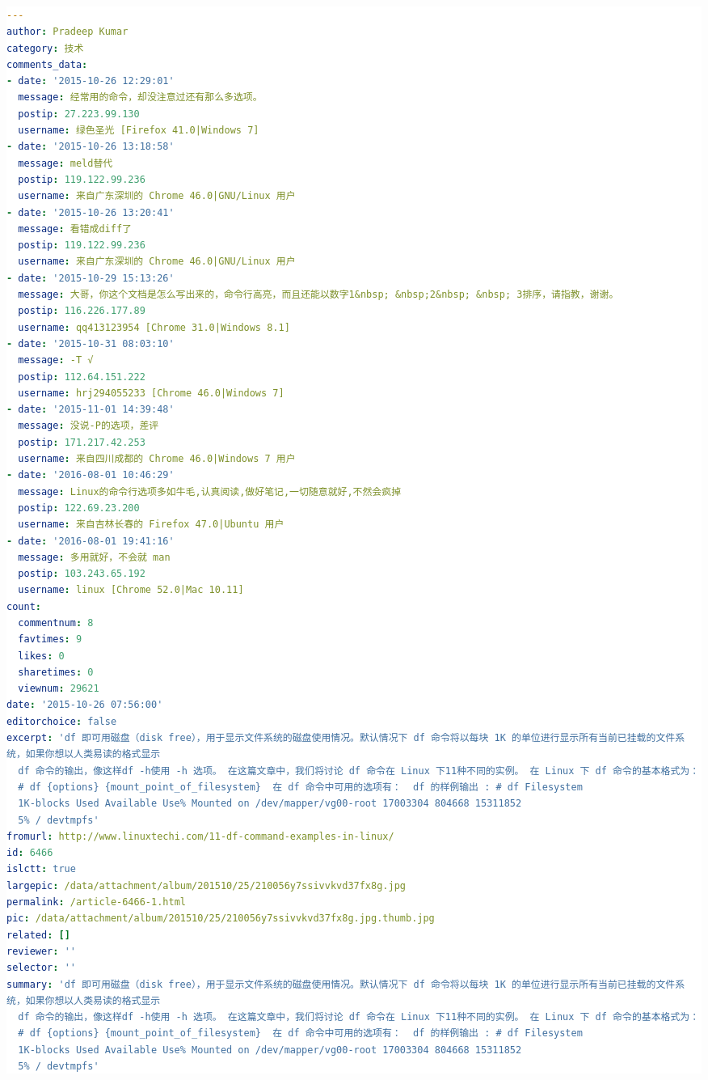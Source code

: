 ```yaml
---
author: Pradeep Kumar
category: 技术
comments_data:
- date: '2015-10-26 12:29:01'
  message: 经常用的命令，却没注意过还有那么多选项。
  postip: 27.223.99.130
  username: 绿色圣光 [Firefox 41.0|Windows 7]
- date: '2015-10-26 13:18:58'
  message: meld替代
  postip: 119.122.99.236
  username: 来自广东深圳的 Chrome 46.0|GNU/Linux 用户
- date: '2015-10-26 13:20:41'
  message: 看错成diff了
  postip: 119.122.99.236
  username: 来自广东深圳的 Chrome 46.0|GNU/Linux 用户
- date: '2015-10-29 15:13:26'
  message: 大哥，你这个文档是怎么写出来的，命令行高亮，而且还能以数字1&nbsp; &nbsp;2&nbsp; &nbsp; 3排序，请指教，谢谢。
  postip: 116.226.177.89
  username: qq413123954 [Chrome 31.0|Windows 8.1]
- date: '2015-10-31 08:03:10'
  message: -T √
  postip: 112.64.151.222
  username: hrj294055233 [Chrome 46.0|Windows 7]
- date: '2015-11-01 14:39:48'
  message: 没说-P的选项，差评
  postip: 171.217.42.253
  username: 来自四川成都的 Chrome 46.0|Windows 7 用户
- date: '2016-08-01 10:46:29'
  message: Linux的命令行选项多如牛毛,认真阅读,做好笔记,一切随意就好,不然会疯掉
  postip: 122.69.23.200
  username: 来自吉林长春的 Firefox 47.0|Ubuntu 用户
- date: '2016-08-01 19:41:16'
  message: 多用就好，不会就 man
  postip: 103.243.65.192
  username: linux [Chrome 52.0|Mac 10.11]
count:
  commentnum: 8
  favtimes: 9
  likes: 0
  sharetimes: 0
  viewnum: 29621
date: '2015-10-26 07:56:00'
editorchoice: false
excerpt: 'df 即可用磁盘（disk free），用于显示文件系统的磁盘使用情况。默认情况下 df 命令将以每块 1K 的单位进行显示所有当前已挂载的文件系统，如果你想以人类易读的格式显示
  df 命令的输出，像这样df -h使用 -h 选项。 在这篇文章中，我们将讨论 df 命令在 Linux 下11种不同的实例。 在 Linux 下 df 命令的基本格式为：
  # df {options} {mount_point_of_filesystem}  在 df 命令中可用的选项有：  df 的样例输出 : # df Filesystem
  1K-blocks Used Available Use% Mounted on /dev/mapper/vg00-root 17003304 804668 15311852
  5% / devtmpfs'
fromurl: http://www.linuxtechi.com/11-df-command-examples-in-linux/
id: 6466
islctt: true
largepic: /data/attachment/album/201510/25/210056y7ssivvkvd37fx8g.jpg
permalink: /article-6466-1.html
pic: /data/attachment/album/201510/25/210056y7ssivvkvd37fx8g.jpg.thumb.jpg
related: []
reviewer: ''
selector: ''
summary: 'df 即可用磁盘（disk free），用于显示文件系统的磁盘使用情况。默认情况下 df 命令将以每块 1K 的单位进行显示所有当前已挂载的文件系统，如果你想以人类易读的格式显示
  df 命令的输出，像这样df -h使用 -h 选项。 在这篇文章中，我们将讨论 df 命令在 Linux 下11种不同的实例。 在 Linux 下 df 命令的基本格式为：
  # df {options} {mount_point_of_filesystem}  在 df 命令中可用的选项有：  df 的样例输出 : # df Filesystem
  1K-blocks Used Available Use% Mounted on /dev/mapper/vg00-root 17003304 804668 15311852
  5% / devtmpfs'
```